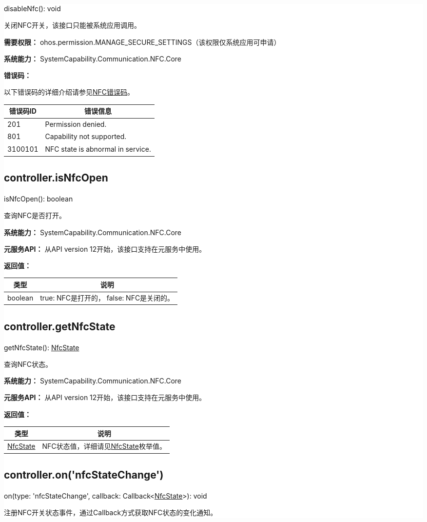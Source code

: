 disableNfc(): void

关闭NFC开关，该接口只能被系统应用调用。

**需要权限：** ohos.permission.MANAGE_SECURE_SETTINGS（该权限仅系统应用可申请）

**系统能力：** SystemCapability.Communication.NFC.Core

**错误码：**

以下错误码的详细介绍请参见[NFC错误码](errorcode-nfc.md)。

| 错误码ID | 错误信息|
| ------- | -------|
|201 | Permission denied.                 |
|801 | Capability not supported.          |
| 3100101 | NFC state is abnormal in service. |

## controller.isNfcOpen

isNfcOpen(): boolean

查询NFC是否打开。

**系统能力：** SystemCapability.Communication.NFC.Core

**元服务API：** 从API version 12开始，该接口支持在元服务中使用。

**返回值：**

| **类型** | **说明**                            |
| -------- | ----------------------------------- |
| boolean  | true: NFC是打开的，&nbsp;false: NFC是关闭的。 |

## controller.getNfcState

getNfcState(): [NfcState](#nfcstate)

查询NFC状态。

**系统能力：** SystemCapability.Communication.NFC.Core

**元服务API：** 从API version 12开始，该接口支持在元服务中使用。

**返回值：**

| **类型** | **说明**               |
| -------- | ---------------------- |
| [NfcState](#nfcstate) | NFC状态值，详细请见[NfcState](#nfcstate)枚举值。 |

## controller.on('nfcStateChange')

on(type: 'nfcStateChange', callback: Callback&lt;[NfcState](#nfcstate)&gt;): void

注册NFC开关状态事件，通过Callback方式获取NFC状态的变化通知。

